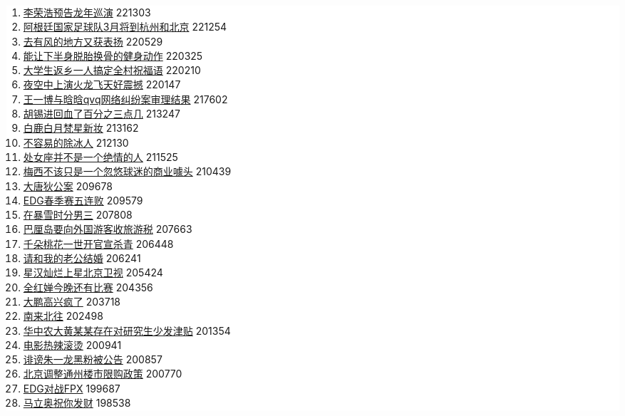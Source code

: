 1. [李荣浩预告龙年巡演](https://s.weibo.com/weibo?q=%E6%9D%8E%E8%8D%A3%E6%B5%A9%E9%A2%84%E5%91%8A%E9%BE%99%E5%B9%B4%E5%B7%A1%E6%BC%94&t=31&band_rank=30&Refer=top) 221303
1. [阿根廷国家足球队3月将到杭州和北京](https://s.weibo.com/weibo?q=%23%E9%98%BF%E6%A0%B9%E5%BB%B7%E5%9B%BD%E5%AE%B6%E8%B6%B3%E7%90%83%E9%98%9F3%E6%9C%88%E5%B0%86%E5%88%B0%E6%9D%AD%E5%B7%9E%E5%92%8C%E5%8C%97%E4%BA%AC%23&t=31&band_rank=37&Refer=top) 221254
1. [去有风的地方又获表扬](https://s.weibo.com/weibo?q=%23%E5%8E%BB%E6%9C%89%E9%A3%8E%E7%9A%84%E5%9C%B0%E6%96%B9%E5%8F%88%E8%8E%B7%E8%A1%A8%E6%89%AC%23&t=31&band_rank=27&Refer=top) 220529
1. [能让下半身脱胎换骨的健身动作](https://s.weibo.com/weibo?q=%E8%83%BD%E8%AE%A9%E4%B8%8B%E5%8D%8A%E8%BA%AB%E8%84%B1%E8%83%8E%E6%8D%A2%E9%AA%A8%E7%9A%84%E5%81%A5%E8%BA%AB%E5%8A%A8%E4%BD%9C&t=31&band_rank=44&Refer=top) 220325
1. [大学生返乡一人搞定全村祝福语](https://s.weibo.com/weibo?q=%23%E5%A4%A7%E5%AD%A6%E7%94%9F%E8%BF%94%E4%B9%A1%E4%B8%80%E4%BA%BA%E6%90%9E%E5%AE%9A%E5%85%A8%E6%9D%91%E7%A5%9D%E7%A6%8F%E8%AF%AD%23&t=31&band_rank=30&Refer=top) 220210
1. [夜空中上演火龙飞天好震撼](https://s.weibo.com/weibo?q=%23%E5%A4%9C%E7%A9%BA%E4%B8%AD%E4%B8%8A%E6%BC%94%E7%81%AB%E9%BE%99%E9%A3%9E%E5%A4%A9%E5%A5%BD%E9%9C%87%E6%92%BC%23&t=31&band_rank=30&Refer=top) 220147
1. [王一博与晗晗qvq网络纠纷案审理结果](https://s.weibo.com/weibo?q=%23%E7%8E%8B%E4%B8%80%E5%8D%9A%E4%B8%8E%E6%99%97%E6%99%97qvq%E7%BD%91%E7%BB%9C%E7%BA%A0%E7%BA%B7%E6%A1%88%E5%AE%A1%E7%90%86%E7%BB%93%E6%9E%9C%23&t=31&band_rank=17&Refer=top) 217602
1. [胡锡进回血了百分之三点几](https://s.weibo.com/weibo?q=%23%E8%83%A1%E9%94%A1%E8%BF%9B%E5%9B%9E%E8%A1%80%E4%BA%86%E7%99%BE%E5%88%86%E4%B9%8B%E4%B8%89%E7%82%B9%E5%87%A0%23&t=31&band_rank=39&Refer=top) 213247
1. [白鹿白月梵星新妆](https://s.weibo.com/weibo?q=%23%E7%99%BD%E9%B9%BF%E7%99%BD%E6%9C%88%E6%A2%B5%E6%98%9F%E6%96%B0%E5%A6%86%23&t=31&band_rank=33&Refer=top) 213162
1. [不容易的除冰人](https://s.weibo.com/weibo?q=%23%E4%B8%8D%E5%AE%B9%E6%98%93%E7%9A%84%E9%99%A4%E5%86%B0%E4%BA%BA%23&t=31&band_rank=40&Refer=top) 212130
1. [处女座并不是一个绝情的人](https://s.weibo.com/weibo?q=%E5%A4%84%E5%A5%B3%E5%BA%A7%E5%B9%B6%E4%B8%8D%E6%98%AF%E4%B8%80%E4%B8%AA%E7%BB%9D%E6%83%85%E7%9A%84%E4%BA%BA&t=31&band_rank=37&Refer=top) 211525
1. [梅西不该只是一个忽悠球迷的商业噱头](https://s.weibo.com/weibo?q=%23%E6%A2%85%E8%A5%BF%E4%B8%8D%E8%AF%A5%E5%8F%AA%E6%98%AF%E4%B8%80%E4%B8%AA%E5%BF%BD%E6%82%A0%E7%90%83%E8%BF%B7%E7%9A%84%E5%95%86%E4%B8%9A%E5%99%B1%E5%A4%B4%23&t=31&band_rank=50&Refer=top) 210439
1. [大唐狄公案](https://s.weibo.com/weibo?q=%E5%A4%A7%E5%94%90%E7%8B%84%E5%85%AC%E6%A1%88&t=31&band_rank=29&Refer=top) 209678
1. [EDG春季赛五连败](https://s.weibo.com/weibo?q=%23EDG%E6%98%A5%E5%AD%A3%E8%B5%9B%E4%BA%94%E8%BF%9E%E8%B4%A5%23&t=31&band_rank=31&Refer=top) 209579
1. [在暴雪时分男三](https://s.weibo.com/weibo?q=%23%E5%9C%A8%E6%9A%B4%E9%9B%AA%E6%97%B6%E5%88%86%E7%94%B7%E4%B8%89%23&t=31&band_rank=18&Refer=top) 207808
1. [巴厘岛要向外国游客收旅游税](https://s.weibo.com/weibo?q=%23%E5%B7%B4%E5%8E%98%E5%B2%9B%E8%A6%81%E5%90%91%E5%A4%96%E5%9B%BD%E6%B8%B8%E5%AE%A2%E6%94%B6%E6%97%85%E6%B8%B8%E7%A8%8E%23&t=31&band_rank=34&Refer=top) 207663
1. [千朵桃花一世开官宣杀青](https://s.weibo.com/weibo?q=%23%E5%8D%83%E6%9C%B5%E6%A1%83%E8%8A%B1%E4%B8%80%E4%B8%96%E5%BC%80%E5%AE%98%E5%AE%A3%E6%9D%80%E9%9D%92%23&t=31&band_rank=35&Refer=top) 206448
1. [请和我的老公结婚](https://s.weibo.com/weibo?q=%E8%AF%B7%E5%92%8C%E6%88%91%E7%9A%84%E8%80%81%E5%85%AC%E7%BB%93%E5%A9%9A&t=31&band_rank=19&Refer=top) 206241
1. [星汉灿烂上星北京卫视](https://s.weibo.com/weibo?q=%23%E6%98%9F%E6%B1%89%E7%81%BF%E7%83%82%E4%B8%8A%E6%98%9F%E5%8C%97%E4%BA%AC%E5%8D%AB%E8%A7%86%23&t=31&band_rank=37&Refer=top) 205424
1. [全红婵今晚还有比赛](https://s.weibo.com/weibo?q=%23%E5%85%A8%E7%BA%A2%E5%A9%B5%E4%BB%8A%E6%99%9A%E8%BF%98%E6%9C%89%E6%AF%94%E8%B5%9B%23&t=31&band_rank=38&Refer=top) 204356
1. [大鹏高兴疯了](https://s.weibo.com/weibo?q=%23%E5%A4%A7%E9%B9%8F%E9%AB%98%E5%85%B4%E7%96%AF%E4%BA%86%23&t=31&band_rank=34&Refer=top) 203718
1. [南来北往](https://s.weibo.com/weibo?q=%E5%8D%97%E6%9D%A5%E5%8C%97%E5%BE%80&t=31&band_rank=30&Refer=top) 202498
1. [华中农大黄某某存在对研究生少发津贴](https://s.weibo.com/weibo?q=%23%E5%8D%8E%E4%B8%AD%E5%86%9C%E5%A4%A7%E9%BB%84%E6%9F%90%E6%9F%90%E5%AD%98%E5%9C%A8%E5%AF%B9%E7%A0%94%E7%A9%B6%E7%94%9F%E5%B0%91%E5%8F%91%E6%B4%A5%E8%B4%B4%23&t=31&band_rank=41&Refer=top) 201354
1. [电影热辣滚烫](https://s.weibo.com/weibo?q=%E7%94%B5%E5%BD%B1%E7%83%AD%E8%BE%A3%E6%BB%9A%E7%83%AB&t=31&band_rank=46&Refer=top) 200941
1. [诽谤朱一龙黑粉被公告](https://s.weibo.com/weibo?q=%23%E8%AF%BD%E8%B0%A4%E6%9C%B1%E4%B8%80%E9%BE%99%E9%BB%91%E7%B2%89%E8%A2%AB%E5%85%AC%E5%91%8A%23&t=31&band_rank=39&Refer=top) 200857
1. [北京调整通州楼市限购政策](https://s.weibo.com/weibo?q=%23%E5%8C%97%E4%BA%AC%E8%B0%83%E6%95%B4%E9%80%9A%E5%B7%9E%E6%A5%BC%E5%B8%82%E9%99%90%E8%B4%AD%E6%94%BF%E7%AD%96%23&t=31&band_rank=45&Refer=top) 200770
1. [EDG对战FPX](https://s.weibo.com/weibo?q=%23EDG%E5%AF%B9%E6%88%98FPX%23&t=31&band_rank=32&Refer=top) 199687
1. [马立奥祝你发财](https://s.weibo.com/weibo?q=%E9%A9%AC%E7%AB%8B%E5%A5%A5%E7%A5%9D%E4%BD%A0%E5%8F%91%E8%B4%A2&t=31&band_rank=31&Refer=top) 198538